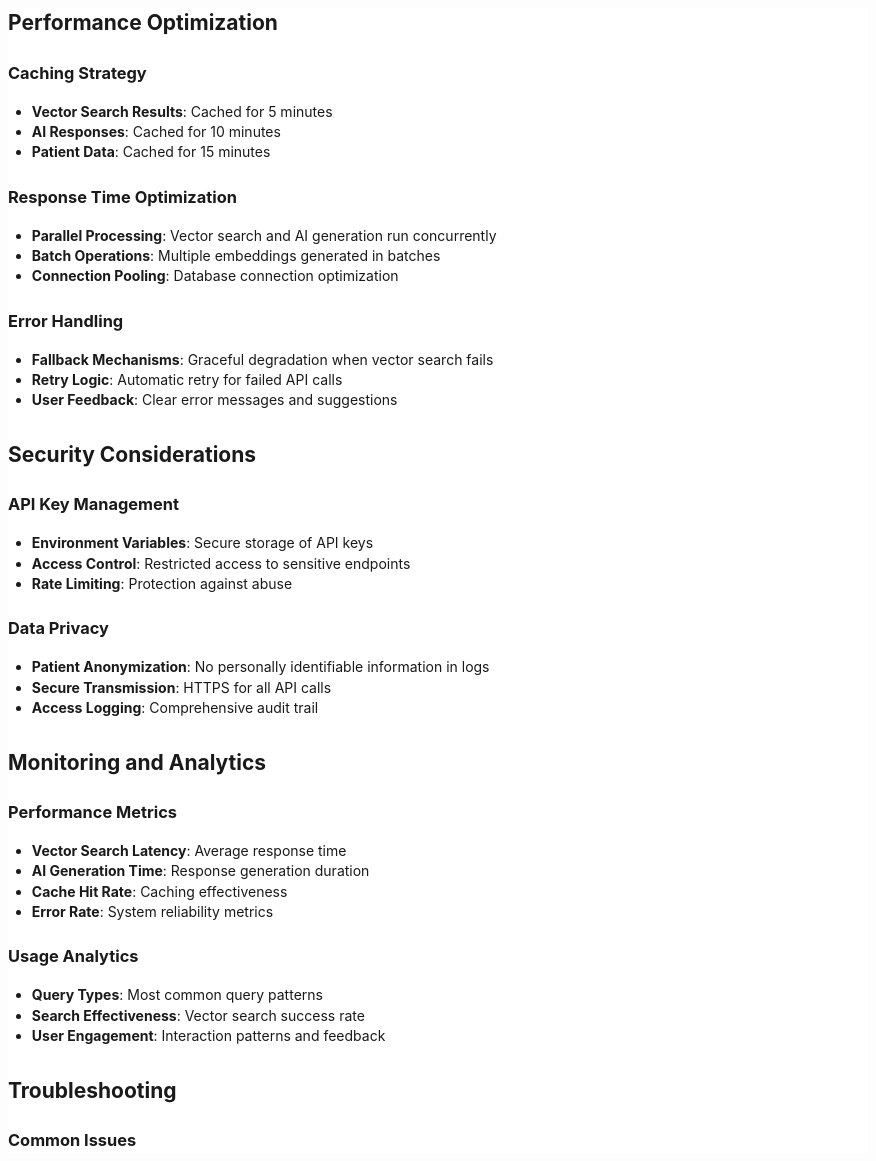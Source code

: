 ## Performance Optimization

### Caching Strategy
- **Vector Search Results**: Cached for 5 minutes
- **AI Responses**: Cached for 10 minutes
- **Patient Data**: Cached for 15 minutes

### Response Time Optimization
- **Parallel Processing**: Vector search and AI generation run concurrently
- **Batch Operations**: Multiple embeddings generated in batches
- **Connection Pooling**: Database connection optimization

### Error Handling
- **Fallback Mechanisms**: Graceful degradation when vector search fails
- **Retry Logic**: Automatic retry for failed API calls
- **User Feedback**: Clear error messages and suggestions

## Security Considerations

### API Key Management
- **Environment Variables**: Secure storage of API keys
- **Access Control**: Restricted access to sensitive endpoints
- **Rate Limiting**: Protection against abuse

### Data Privacy
- **Patient Anonymization**: No personally identifiable information in logs
- **Secure Transmission**: HTTPS for all API calls
- **Access Logging**: Comprehensive audit trail

## Monitoring and Analytics

### Performance Metrics
- **Vector Search Latency**: Average response time
- **AI Generation Time**: Response generation duration
- **Cache Hit Rate**: Caching effectiveness
- **Error Rate**: System reliability metrics

### Usage Analytics
- **Query Types**: Most common query patterns
- **Search Effectiveness**: Vector search success rate
- **User Engagement**: Interaction patterns and feedback

## Troubleshooting

### Common Issues
